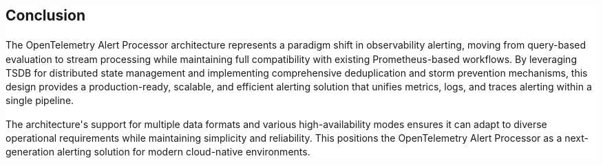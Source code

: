 ## Conclusion

The OpenTelemetry Alert Processor architecture represents a paradigm shift in observability alerting, moving from query-based evaluation to stream processing while maintaining full compatibility with existing Prometheus-based workflows. By leveraging TSDB for distributed state management and implementing comprehensive deduplication and storm prevention mechanisms, this design provides a production-ready, scalable, and efficient alerting solution that unifies metrics, logs, and traces alerting within a single pipeline.

The architecture's support for multiple data formats and various high-availability modes ensures it can adapt to diverse operational requirements while maintaining simplicity and reliability. This positions the OpenTelemetry Alert Processor as a next-generation alerting solution for modern cloud-native environments.
